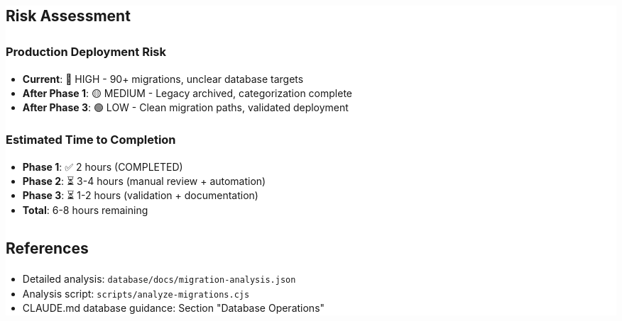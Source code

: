 ## Risk Assessment

### Production Deployment Risk
- **Current**: 🔴 HIGH - 90+ migrations, unclear database targets
- **After Phase 1**: 🟡 MEDIUM - Legacy archived, categorization complete
- **After Phase 3**: 🟢 LOW - Clean migration paths, validated deployment

### Estimated Time to Completion
- **Phase 1**: ✅ 2 hours (COMPLETED)
- **Phase 2**: ⏳ 3-4 hours (manual review + automation)
- **Phase 3**: ⏳ 1-2 hours (validation + documentation)
- **Total**: 6-8 hours remaining

## References

- Detailed analysis: `database/docs/migration-analysis.json`
- Analysis script: `scripts/analyze-migrations.cjs`
- CLAUDE.md database guidance: Section "Database Operations"
